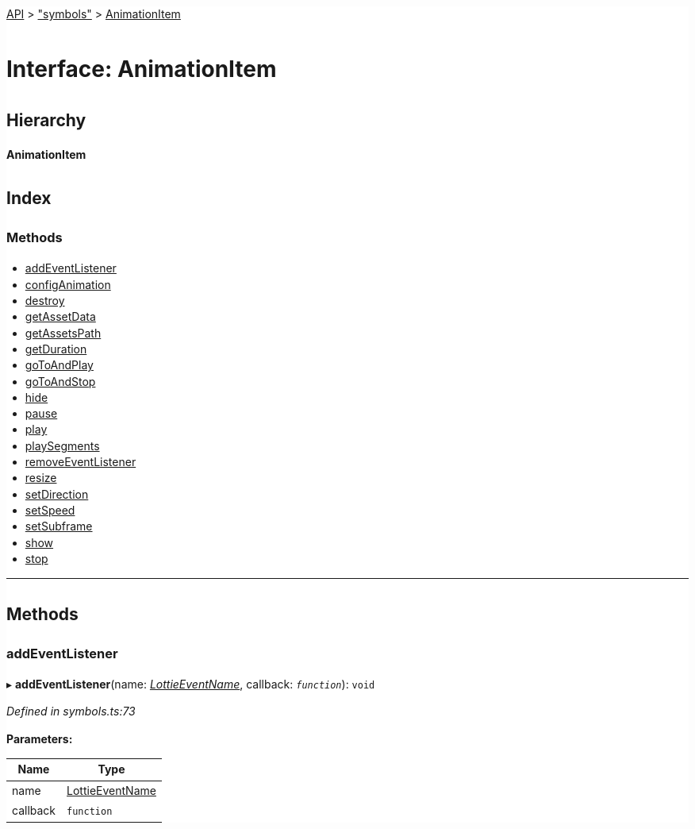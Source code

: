 [API](../README.md) > ["symbols"](../modules/_symbols_.md) > [AnimationItem](../interfaces/_symbols_.animationitem.md)

# Interface: AnimationItem

## Hierarchy

**AnimationItem**

## Index

### Methods

* [addEventListener](_symbols_.animationitem.md#addeventlistener)
* [configAnimation](_symbols_.animationitem.md#configanimation)
* [destroy](_symbols_.animationitem.md#destroy)
* [getAssetData](_symbols_.animationitem.md#getassetdata)
* [getAssetsPath](_symbols_.animationitem.md#getassetspath)
* [getDuration](_symbols_.animationitem.md#getduration)
* [goToAndPlay](_symbols_.animationitem.md#gotoandplay)
* [goToAndStop](_symbols_.animationitem.md#gotoandstop)
* [hide](_symbols_.animationitem.md#hide)
* [pause](_symbols_.animationitem.md#pause)
* [play](_symbols_.animationitem.md#play)
* [playSegments](_symbols_.animationitem.md#playsegments)
* [removeEventListener](_symbols_.animationitem.md#removeeventlistener)
* [resize](_symbols_.animationitem.md#resize)
* [setDirection](_symbols_.animationitem.md#setdirection)
* [setSpeed](_symbols_.animationitem.md#setspeed)
* [setSubframe](_symbols_.animationitem.md#setsubframe)
* [show](_symbols_.animationitem.md#show)
* [stop](_symbols_.animationitem.md#stop)

---

## Methods

<a id="addeventlistener"></a>

###  addEventListener

▸ **addEventListener**(name: *[LottieEventName](../modules/_symbols_.md#lottieeventname)*, callback: *`function`*): `void`

*Defined in symbols.ts:73*

**Parameters:**

| Name | Type |
| ------ | ------ |
| name | [LottieEventName](../modules/_symbols_.md#lottieeventname) |
| callback | `function` |
